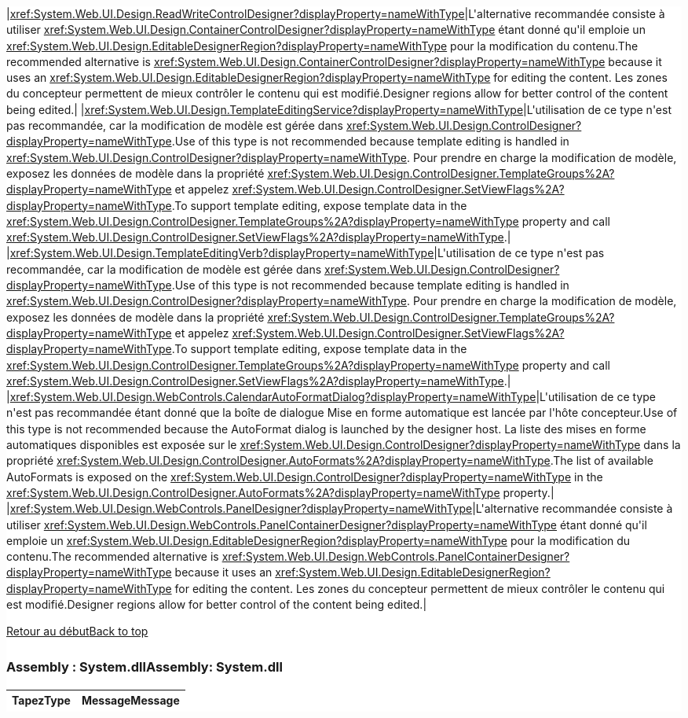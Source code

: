 |<xref:System.Web.UI.Design.ReadWriteControlDesigner?displayProperty=nameWithType>|<span data-ttu-id="7e693-247">L'alternative recommandée consiste à utiliser <xref:System.Web.UI.Design.ContainerControlDesigner?displayProperty=nameWithType> étant donné qu'il emploie un <xref:System.Web.UI.Design.EditableDesignerRegion?displayProperty=nameWithType> pour la modification du contenu.</span><span class="sxs-lookup"><span data-stu-id="7e693-247">The recommended alternative is <xref:System.Web.UI.Design.ContainerControlDesigner?displayProperty=nameWithType> because it uses an <xref:System.Web.UI.Design.EditableDesignerRegion?displayProperty=nameWithType> for editing the content.</span></span> <span data-ttu-id="7e693-248">Les zones du concepteur permettent de mieux contrôler le contenu qui est modifié.</span><span class="sxs-lookup"><span data-stu-id="7e693-248">Designer regions allow for better control of the content being edited.</span></span>|
|<xref:System.Web.UI.Design.TemplateEditingService?displayProperty=nameWithType>|<span data-ttu-id="7e693-249">L'utilisation de ce type n'est pas recommandée, car la modification de modèle est gérée dans <xref:System.Web.UI.Design.ControlDesigner?displayProperty=nameWithType>.</span><span class="sxs-lookup"><span data-stu-id="7e693-249">Use of this type is not recommended because template editing is handled in <xref:System.Web.UI.Design.ControlDesigner?displayProperty=nameWithType>.</span></span> <span data-ttu-id="7e693-250">Pour prendre en charge la modification de modèle, exposez les données de modèle dans la propriété <xref:System.Web.UI.Design.ControlDesigner.TemplateGroups%2A?displayProperty=nameWithType> et appelez <xref:System.Web.UI.Design.ControlDesigner.SetViewFlags%2A?displayProperty=nameWithType>.</span><span class="sxs-lookup"><span data-stu-id="7e693-250">To support template editing, expose template data in the <xref:System.Web.UI.Design.ControlDesigner.TemplateGroups%2A?displayProperty=nameWithType> property and call <xref:System.Web.UI.Design.ControlDesigner.SetViewFlags%2A?displayProperty=nameWithType>.</span></span>|
|<xref:System.Web.UI.Design.TemplateEditingVerb?displayProperty=nameWithType>|<span data-ttu-id="7e693-251">L'utilisation de ce type n'est pas recommandée, car la modification de modèle est gérée dans <xref:System.Web.UI.Design.ControlDesigner?displayProperty=nameWithType>.</span><span class="sxs-lookup"><span data-stu-id="7e693-251">Use of this type is not recommended because template editing is handled in <xref:System.Web.UI.Design.ControlDesigner?displayProperty=nameWithType>.</span></span> <span data-ttu-id="7e693-252">Pour prendre en charge la modification de modèle, exposez les données de modèle dans la propriété <xref:System.Web.UI.Design.ControlDesigner.TemplateGroups%2A?displayProperty=nameWithType> et appelez <xref:System.Web.UI.Design.ControlDesigner.SetViewFlags%2A?displayProperty=nameWithType>.</span><span class="sxs-lookup"><span data-stu-id="7e693-252">To support template editing, expose template data in the <xref:System.Web.UI.Design.ControlDesigner.TemplateGroups%2A?displayProperty=nameWithType> property and call <xref:System.Web.UI.Design.ControlDesigner.SetViewFlags%2A?displayProperty=nameWithType>.</span></span>|
|<xref:System.Web.UI.Design.WebControls.CalendarAutoFormatDialog?displayProperty=nameWithType>|<span data-ttu-id="7e693-253">L'utilisation de ce type n'est pas recommandée étant donné que la boîte de dialogue Mise en forme automatique est lancée par l'hôte concepteur.</span><span class="sxs-lookup"><span data-stu-id="7e693-253">Use of this type is not recommended because the AutoFormat dialog is launched by the designer host.</span></span> <span data-ttu-id="7e693-254">La liste des mises en forme automatiques disponibles est exposée sur le <xref:System.Web.UI.Design.ControlDesigner?displayProperty=nameWithType> dans la propriété <xref:System.Web.UI.Design.ControlDesigner.AutoFormats%2A?displayProperty=nameWithType>.</span><span class="sxs-lookup"><span data-stu-id="7e693-254">The list of available AutoFormats is exposed on the <xref:System.Web.UI.Design.ControlDesigner?displayProperty=nameWithType> in the <xref:System.Web.UI.Design.ControlDesigner.AutoFormats%2A?displayProperty=nameWithType> property.</span></span>|
|<xref:System.Web.UI.Design.WebControls.PanelDesigner?displayProperty=nameWithType>|<span data-ttu-id="7e693-255">L'alternative recommandée consiste à utiliser <xref:System.Web.UI.Design.WebControls.PanelContainerDesigner?displayProperty=nameWithType> étant donné qu'il emploie un <xref:System.Web.UI.Design.EditableDesignerRegion?displayProperty=nameWithType> pour la modification du contenu.</span><span class="sxs-lookup"><span data-stu-id="7e693-255">The recommended alternative is <xref:System.Web.UI.Design.WebControls.PanelContainerDesigner?displayProperty=nameWithType> because it uses an <xref:System.Web.UI.Design.EditableDesignerRegion?displayProperty=nameWithType> for editing the content.</span></span> <span data-ttu-id="7e693-256">Les zones du concepteur permettent de mieux contrôler le contenu qui est modifié.</span><span class="sxs-lookup"><span data-stu-id="7e693-256">Designer regions allow for better control of the content being edited.</span></span>|

[<span data-ttu-id="7e693-257">Retour au début</span><span class="sxs-lookup"><span data-stu-id="7e693-257">Back to top</span></span>](#introduction)

<a name="system"></a>

### <a name="assembly-systemdll"></a><span data-ttu-id="7e693-258">Assembly : System.dll</span><span class="sxs-lookup"><span data-stu-id="7e693-258">Assembly: System.dll</span></span>

|<span data-ttu-id="7e693-259">Tapez</span><span class="sxs-lookup"><span data-stu-id="7e693-259">Type</span></span>|<span data-ttu-id="7e693-260">Message</span><span class="sxs-lookup"><span data-stu-id="7e693-260">Message</span></span>|
|----------|-------------|